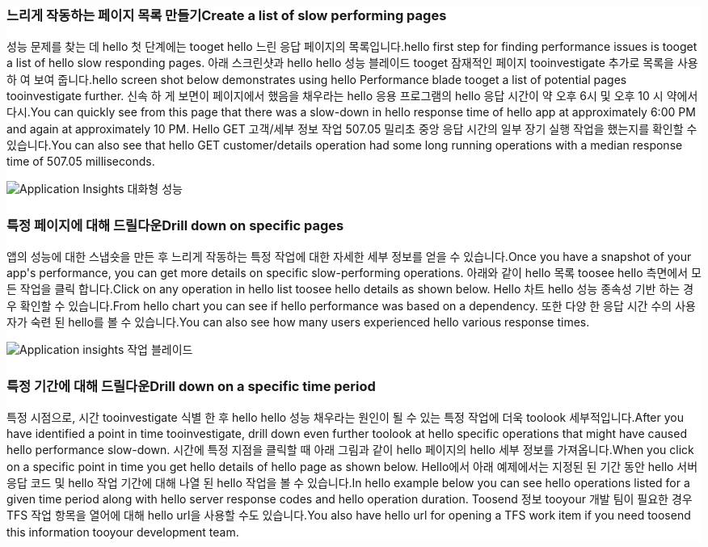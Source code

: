### <a name="create-a-list-of-slow-performing-pages"></a><span data-ttu-id="01056-177">느리게 작동하는 페이지 목록 만들기</span><span class="sxs-lookup"><span data-stu-id="01056-177">Create a list of slow performing pages</span></span> 

<span data-ttu-id="01056-178">성능 문제를 찾는 데 hello 첫 단계에는 tooget hello 느린 응답 페이지의 목록입니다.</span><span class="sxs-lookup"><span data-stu-id="01056-178">hello first step for finding performance issues is tooget a list of hello slow responding pages.</span></span> <span data-ttu-id="01056-179">아래 스크린샷과 hello hello 성능 블레이드 tooget 잠재적인 페이지 tooinvestigate 추가로 목록을 사용 하 여 보여 줍니다.</span><span class="sxs-lookup"><span data-stu-id="01056-179">hello screen shot below demonstrates using hello Performance blade tooget a list of potential pages tooinvestigate further.</span></span> <span data-ttu-id="01056-180">신속 하 게 보면이 페이지에서 했음을 채우라는 hello 응용 프로그램의 hello 응답 시간이 약 오후 6시 및 오후 10 시 약에서 다시.</span><span class="sxs-lookup"><span data-stu-id="01056-180">You can quickly see from this page that there was a slow-down in hello response time of hello app at approximately 6:00 PM and again at approximately 10 PM.</span></span> <span data-ttu-id="01056-181">Hello GET 고객/세부 정보 작업 507.05 밀리초 중앙 응답 시간의 일부 장기 실행 작업을 했는지를 확인할 수 있습니다.</span><span class="sxs-lookup"><span data-stu-id="01056-181">You can also see that hello GET customer/details operation had some long running operations with a median response time of 507.05 milliseconds.</span></span> 

![Application Insights 대화형 성능](./media/app-insights-web-monitor-performance/performance1.png)

### <a name="drill-down-on-specific-pages"></a><span data-ttu-id="01056-183">특정 페이지에 대해 드릴다운</span><span class="sxs-lookup"><span data-stu-id="01056-183">Drill down on specific pages</span></span>

<span data-ttu-id="01056-184">앱의 성능에 대한 스냅숏을 만든 후 느리게 작동하는 특정 작업에 대한 자세한 세부 정보를 얻을 수 있습니다.</span><span class="sxs-lookup"><span data-stu-id="01056-184">Once you have a snapshot of your app's performance, you can get more details on specific slow-performing operations.</span></span> <span data-ttu-id="01056-185">아래와 같이 hello 목록 toosee hello 측면에서 모든 작업을 클릭 합니다.</span><span class="sxs-lookup"><span data-stu-id="01056-185">Click on any operation in hello list toosee hello details as shown below.</span></span> <span data-ttu-id="01056-186">Hello 차트 hello 성능 종속성 기반 하는 경우 확인할 수 있습니다.</span><span class="sxs-lookup"><span data-stu-id="01056-186">From hello chart you can see if hello performance was based on a dependency.</span></span> <span data-ttu-id="01056-187">또한 다양 한 응답 시간 수의 사용자가 숙련 된 hello를 볼 수 있습니다.</span><span class="sxs-lookup"><span data-stu-id="01056-187">You can also see how many users experienced hello various response times.</span></span> 

![Application insights 작업 블레이드](./media/app-insights-web-monitor-performance/performance5.png)

### <a name="drill-down-on-a-specific-time-period"></a><span data-ttu-id="01056-189">특정 기간에 대해 드릴다운</span><span class="sxs-lookup"><span data-stu-id="01056-189">Drill down on a specific time period</span></span>

<span data-ttu-id="01056-190">특정 시점으로, 시간 tooinvestigate 식별 한 후 hello hello 성능 채우라는 원인이 될 수 있는 특정 작업에 더욱 toolook 세부적입니다.</span><span class="sxs-lookup"><span data-stu-id="01056-190">After you have identified a point in time tooinvestigate, drill down even further toolook at hello specific operations that might have caused hello performance slow-down.</span></span> <span data-ttu-id="01056-191">시간에 특정 지점을 클릭할 때 아래 그림과 같이 hello 페이지의 hello 세부 정보를 가져옵니다.</span><span class="sxs-lookup"><span data-stu-id="01056-191">When you click on a specific point in time you get hello details of hello page as shown below.</span></span> <span data-ttu-id="01056-192">Hello에서 아래 예제에서는 지정된 된 기간 동안 hello 서버 응답 코드 및 hello 작업 기간에 대해 나열 된 hello 작업을 볼 수 있습니다.</span><span class="sxs-lookup"><span data-stu-id="01056-192">In hello example below you can see hello operations listed for a given time period along with hello server response codes and hello operation duration.</span></span> <span data-ttu-id="01056-193">Toosend 정보 tooyour 개발 팀이 필요한 경우 TFS 작업 항목을 열어에 대해 hello url을 사용할 수도 있습니다.</span><span class="sxs-lookup"><span data-stu-id="01056-193">You also have hello url for opening a TFS work item if you need toosend this information tooyour development team.</span></span>
